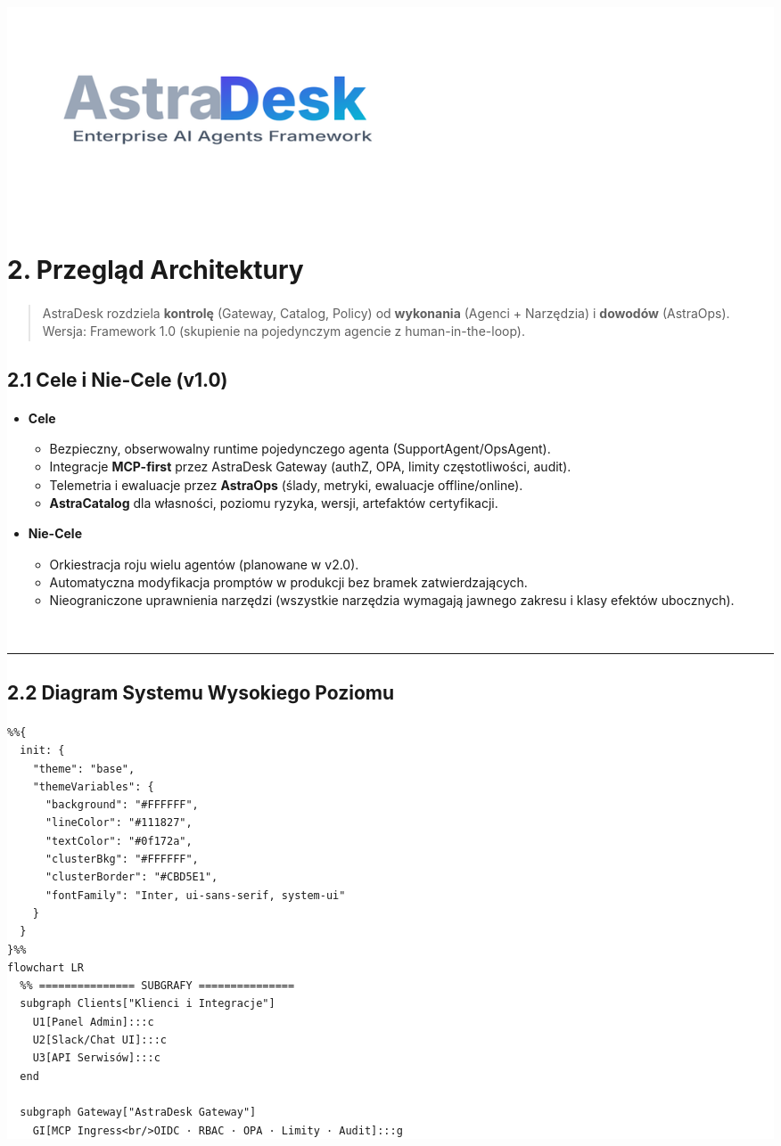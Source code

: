 ![AstraDesk](../assets/astradesk-logo.svg)

# 2. Przegląd Architektury

> AstraDesk rozdziela **kontrolę** (Gateway, Catalog, Policy) od **wykonania** (Agenci + Narzędzia) i **dowodów** (AstraOps).  
> Wersja: Framework 1.0 (skupienie na pojedynczym agencie z human-in-the-loop).

## 2.1 Cele i Nie-Cele (v1.0)

- **Cele**  
  - Bezpieczny, obserwowalny runtime pojedynczego agenta (SupportAgent/OpsAgent).  
  - Integracje **MCP-first** przez AstraDesk Gateway (authZ, OPA, limity częstotliwości, audit).  
  - Telemetria i ewaluacje przez **AstraOps** (ślady, metryki, ewaluacje offline/online).  
  - **AstraCatalog** dla własności, poziomu ryzyka, wersji, artefaktów certyfikacji.

- **Nie-Cele**  
  - Orkiestracja roju wielu agentów (planowane w v2.0).  
  - Automatyczna modyfikacja promptów w produkcji bez bramek zatwierdzających.  
  - Nieograniczone uprawnienia narzędzi (wszystkie narzędzia wymagają jawnego zakresu i klasy efektów ubocznych).

<br>

---

## 2.2 Diagram Systemu Wysokiego Poziomu

```mermaid
%%{
  init: {
    "theme": "base",
    "themeVariables": {
      "background": "#FFFFFF",
      "lineColor": "#111827",
      "textColor": "#0f172a",
      "clusterBkg": "#FFFFFF",
      "clusterBorder": "#CBD5E1",
      "fontFamily": "Inter, ui-sans-serif, system-ui"
    }
  }
}%%
flowchart LR
  %% =============== SUBGRAFY ===============
  subgraph Clients["Klienci i Integracje"]
    U1[Panel Admin]:::c
    U2[Slack/Chat UI]:::c
    U3[API Serwisów]:::c
  end

  subgraph Gateway["AstraDesk Gateway"]
    GI[MCP Ingress<br/>OIDC · RBAC · OPA · Limity · Audit]:::g
```